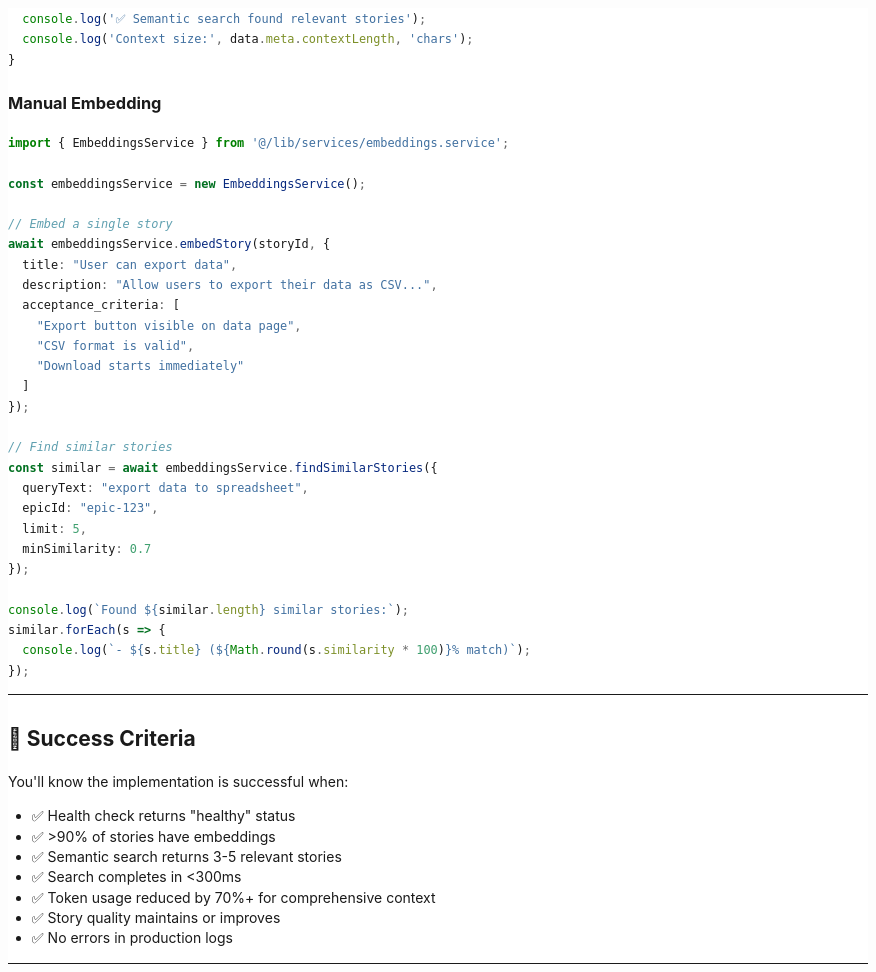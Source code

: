 ```typescript
  console.log('✅ Semantic search found relevant stories');
  console.log('Context size:', data.meta.contextLength, 'chars');
}
```

### Manual Embedding

```typescript
import { EmbeddingsService } from '@/lib/services/embeddings.service';

const embeddingsService = new EmbeddingsService();

// Embed a single story
await embeddingsService.embedStory(storyId, {
  title: "User can export data",
  description: "Allow users to export their data as CSV...",
  acceptance_criteria: [
    "Export button visible on data page",
    "CSV format is valid",
    "Download starts immediately"
  ]
});

// Find similar stories
const similar = await embeddingsService.findSimilarStories({
  queryText: "export data to spreadsheet",
  epicId: "epic-123",
  limit: 5,
  minSimilarity: 0.7
});

console.log(`Found ${similar.length} similar stories:`);
similar.forEach(s => {
  console.log(`- ${s.title} (${Math.round(s.similarity * 100)}% match)`);
});
```

---

## 🎉 Success Criteria

You'll know the implementation is successful when:

- ✅ Health check returns "healthy" status
- ✅ >90% of stories have embeddings
- ✅ Semantic search returns 3-5 relevant stories
- ✅ Search completes in <300ms
- ✅ Token usage reduced by 70%+ for comprehensive context
- ✅ Story quality maintains or improves
- ✅ No errors in production logs

---
